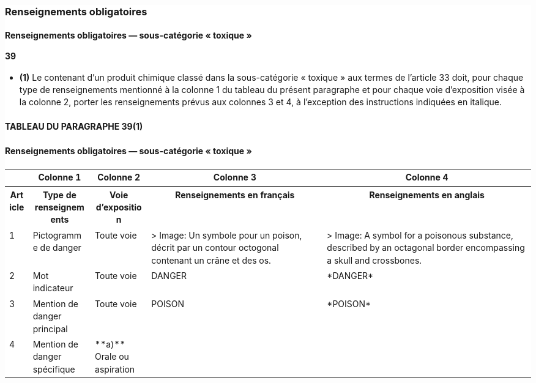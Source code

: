 


### Renseignements obligatoires



**Renseignements obligatoires — sous-catégorie « toxique »**

**39** 

- **(1)** Le contenant d’un produit chimique classé dans la sous-catégorie « toxique » aux termes de l’article 33 doit, pour chaque type de renseignements mentionné à la colonne 1 du tableau du présent paragraphe et pour chaque voie d’exposition visée à la colonne 2, porter les renseignements prévus aux colonnes 3 et 4, à l’exception des instructions indiquées en italique.
#### TABLEAU DU PARAGRAPHE 39(1)
<table>
<h4>Renseignements obligatoires — sous-catégorie « toxique »</h4>
<tr>
<th></th>
<th>Colonne 1</th>
<th>Colonne 2</th>
<th>Colonne 3</th>
<th>Colonne 4</th>
</tr>
<tr>
<th>Article</th>
<th>Type de renseignements</th>
<th>Voie d’exposition</th>
<th>Renseignements en français</th>
<th>Renseignements en anglais</th>
</tr>
<tr>
<td>1</td>
<td>Pictogramme de danger</td>
<td>Toute voie</td>
<td>
> Image: Un symbole pour un poison, décrit par un contour octogonal contenant un crâne et des os.
</td>
<td>
> Image: A symbol for a poisonous substance, described by an octagonal border encompassing a skull and crossbones.
</td>
</tr>
<tr>
<td>2</td>
<td>Mot indicateur</td>
<td>Toute voie</td>
<td>DANGER</td>
<td>*DANGER*</td>
</tr>
<tr>
<td>3</td>
<td>Mention de danger principal</td>
<td>Toute voie</td>
<td>POISON</td>
<td>*POISON*</td>
</tr>
<tr>
<td>4</td>
<td>Mention de danger spécifique</td>
<td>**a)** Orale ou aspiration
